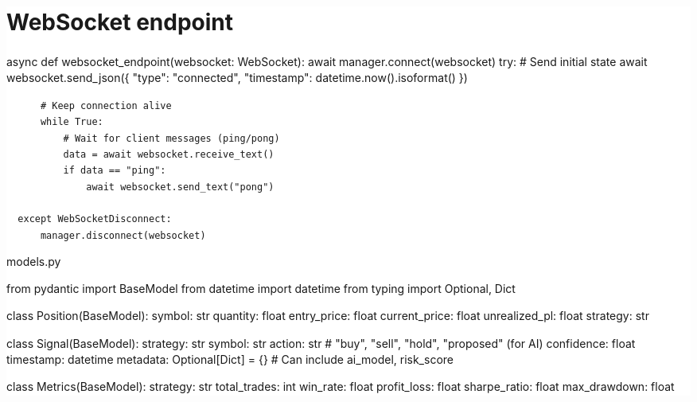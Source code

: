   # WebSocket endpoint
  async def websocket_endpoint(websocket: WebSocket):
      await manager.connect(websocket)
      try:
          # Send initial state
          await websocket.send_json({
              "type": "connected",
              "timestamp": datetime.now().isoformat()
          })

          # Keep connection alive
          while True:
              # Wait for client messages (ping/pong)
              data = await websocket.receive_text()
              if data == "ping":
                  await websocket.send_text("pong")

      except WebSocketDisconnect:
          manager.disconnect(websocket)

  models.py

  from pydantic import BaseModel
  from datetime import datetime
  from typing import Optional, Dict

  class Position(BaseModel):
      symbol: str
      quantity: float
      entry_price: float
      current_price: float
      unrealized_pl: float
      strategy: str

  class Signal(BaseModel):
      strategy: str
      symbol: str
      action: str  # "buy", "sell", "hold", "proposed" (for AI)
      confidence: float
      timestamp: datetime
      metadata: Optional[Dict] = {}  # Can include ai_model, risk_score

  class Metrics(BaseModel):
      strategy: str
      total_trades: int
      win_rate: float
      profit_loss: float
      sharpe_ratio: float
      max_drawdown: float
